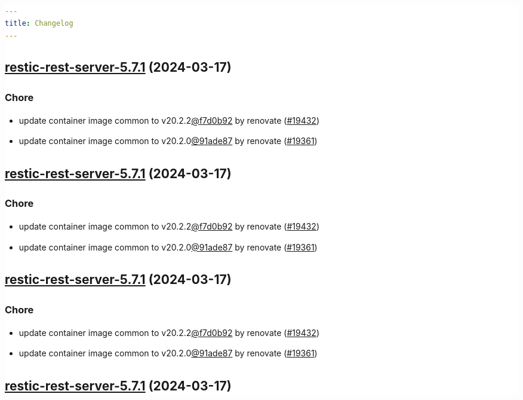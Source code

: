 ```yaml
---
title: Changelog
---
```




## [restic-rest-server-5.7.1](https://github.com/truecharts/charts/compare/restic-rest-server-5.6.0...restic-rest-server-5.7.1) (2024-03-17)

### Chore



- update container image common to v20.2.2[@f7d0b92](https://github.com/f7d0b92) by renovate ([#19432](https://github.com/truecharts/charts/issues/19432))

- update container image common to v20.2.0[@91ade87](https://github.com/91ade87) by renovate ([#19361](https://github.com/truecharts/charts/issues/19361))


## [restic-rest-server-5.7.1](https://github.com/truecharts/charts/compare/restic-rest-server-5.6.0...restic-rest-server-5.7.1) (2024-03-17)

### Chore



- update container image common to v20.2.2[@f7d0b92](https://github.com/f7d0b92) by renovate ([#19432](https://github.com/truecharts/charts/issues/19432))

- update container image common to v20.2.0[@91ade87](https://github.com/91ade87) by renovate ([#19361](https://github.com/truecharts/charts/issues/19361))


## [restic-rest-server-5.7.1](https://github.com/truecharts/charts/compare/restic-rest-server-5.6.0...restic-rest-server-5.7.1) (2024-03-17)

### Chore



- update container image common to v20.2.2[@f7d0b92](https://github.com/f7d0b92) by renovate ([#19432](https://github.com/truecharts/charts/issues/19432))

- update container image common to v20.2.0[@91ade87](https://github.com/91ade87) by renovate ([#19361](https://github.com/truecharts/charts/issues/19361))


## [restic-rest-server-5.7.1](https://github.com/truecharts/charts/compare/restic-rest-server-5.6.0...restic-rest-server-5.7.1) (2024-03-17)
